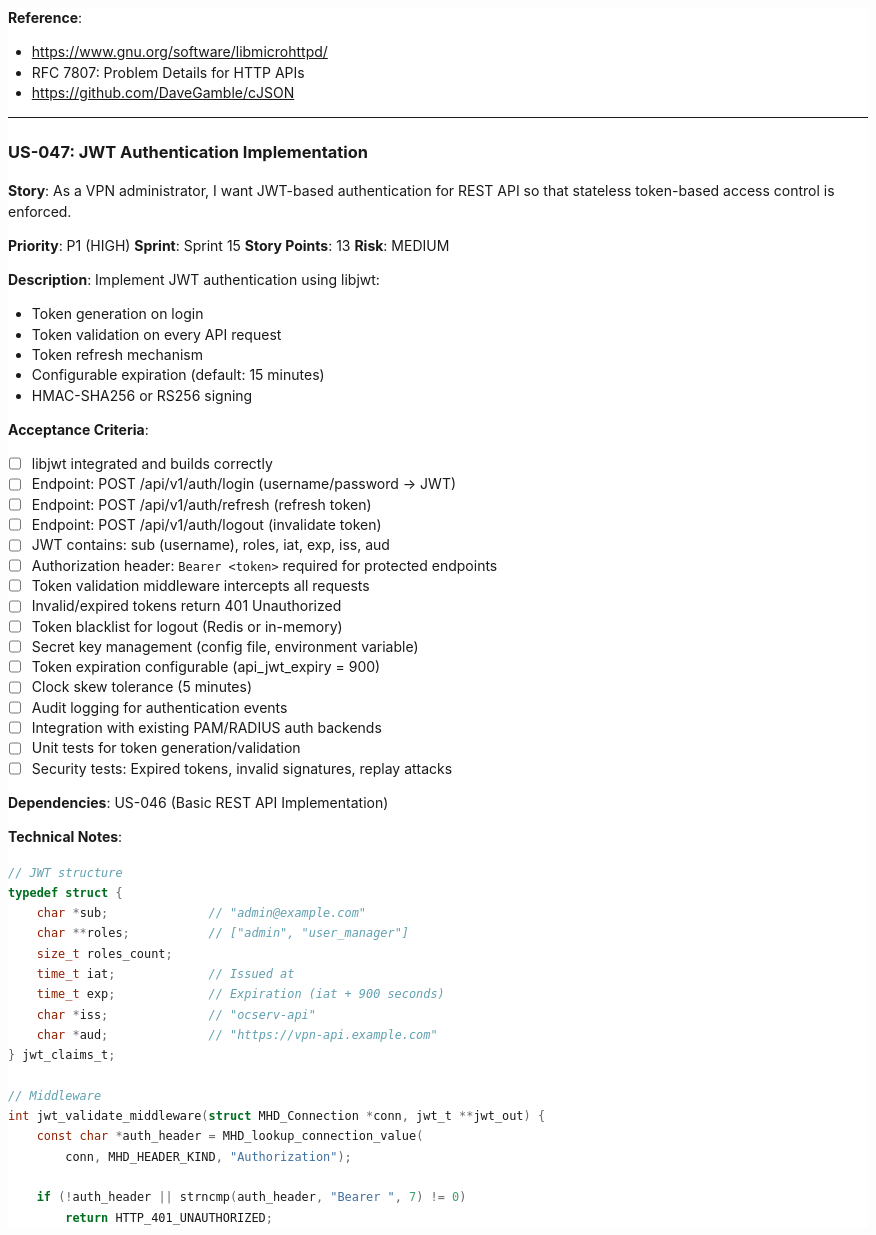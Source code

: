 **Reference**:
- https://www.gnu.org/software/libmicrohttpd/
- RFC 7807: Problem Details for HTTP APIs
- https://github.com/DaveGamble/cJSON

---

### US-047: JWT Authentication Implementation

**Story**: As a VPN administrator, I want JWT-based authentication for REST API so that stateless token-based access control is enforced.

**Priority**: P1 (HIGH)
**Sprint**: Sprint 15
**Story Points**: 13
**Risk**: MEDIUM

**Description**:
Implement JWT authentication using libjwt:
- Token generation on login
- Token validation on every API request
- Token refresh mechanism
- Configurable expiration (default: 15 minutes)
- HMAC-SHA256 or RS256 signing

**Acceptance Criteria**:
- [ ] libjwt integrated and builds correctly
- [ ] Endpoint: POST /api/v1/auth/login (username/password → JWT)
- [ ] Endpoint: POST /api/v1/auth/refresh (refresh token)
- [ ] Endpoint: POST /api/v1/auth/logout (invalidate token)
- [ ] JWT contains: sub (username), roles, iat, exp, iss, aud
- [ ] Authorization header: `Bearer <token>` required for protected endpoints
- [ ] Token validation middleware intercepts all requests
- [ ] Invalid/expired tokens return 401 Unauthorized
- [ ] Token blacklist for logout (Redis or in-memory)
- [ ] Secret key management (config file, environment variable)
- [ ] Token expiration configurable (api_jwt_expiry = 900)
- [ ] Clock skew tolerance (5 minutes)
- [ ] Audit logging for authentication events
- [ ] Integration with existing PAM/RADIUS auth backends
- [ ] Unit tests for token generation/validation
- [ ] Security tests: Expired tokens, invalid signatures, replay attacks

**Dependencies**: US-046 (Basic REST API Implementation)

**Technical Notes**:
```c
// JWT structure
typedef struct {
    char *sub;              // "admin@example.com"
    char **roles;           // ["admin", "user_manager"]
    size_t roles_count;
    time_t iat;             // Issued at
    time_t exp;             // Expiration (iat + 900 seconds)
    char *iss;              // "ocserv-api"
    char *aud;              // "https://vpn-api.example.com"
} jwt_claims_t;

// Middleware
int jwt_validate_middleware(struct MHD_Connection *conn, jwt_t **jwt_out) {
    const char *auth_header = MHD_lookup_connection_value(
        conn, MHD_HEADER_KIND, "Authorization");

    if (!auth_header || strncmp(auth_header, "Bearer ", 7) != 0)
        return HTTP_401_UNAUTHORIZED;

```